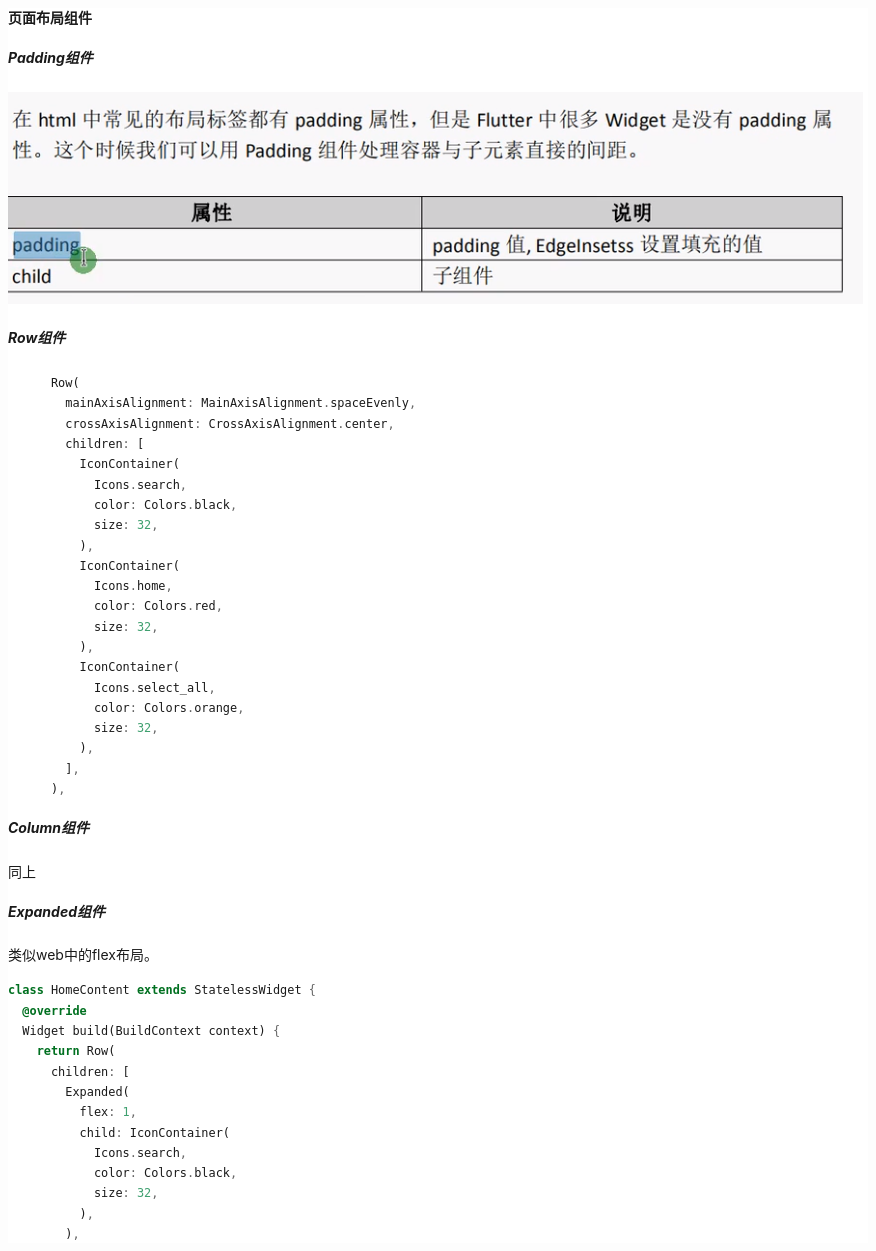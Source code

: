 

#### 页面布局组件

##### Padding组件

![image-20210507205529854](image/image-20210507205529854.png)

##### Row组件

```dart
	  Row(
        mainAxisAlignment: MainAxisAlignment.spaceEvenly,
        crossAxisAlignment: CrossAxisAlignment.center,
        children: [
          IconContainer(
            Icons.search,
            color: Colors.black,
            size: 32,
          ),
          IconContainer(
            Icons.home,
            color: Colors.red,
            size: 32,
          ),
          IconContainer(
            Icons.select_all,
            color: Colors.orange,
            size: 32,
          ),
        ],
      ),
```

##### Column组件

同上

##### Expanded组件

类似web中的flex布局。

```dart
class HomeContent extends StatelessWidget {
  @override
  Widget build(BuildContext context) {
    return Row(
      children: [
        Expanded(
          flex: 1,
          child: IconContainer(
            Icons.search,
            color: Colors.black,
            size: 32,
          ),
        ),
```